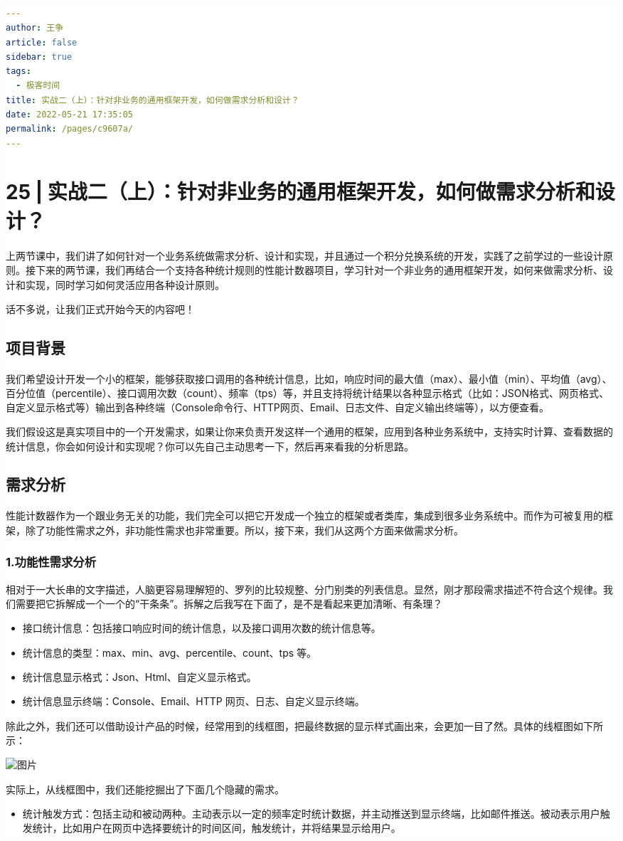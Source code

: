 ```yaml
---
author: 王争
article: false
sidebar: true
tags: 
  - 极客时间
title: 实战二（上）：针对非业务的通用框架开发，如何做需求分析和设计？
date: 2022-05-21 17:35:05
permalink: /pages/c9607a/
---
```

 
#         25 | 实战二（上）：针对非业务的通用框架开发，如何做需求分析和设计？      
上两节课中，我们讲了如何针对一个业务系统做需求分析、设计和实现，并且通过一个积分兑换系统的开发，实践了之前学过的一些设计原则。接下来的两节课，我们再结合一个支持各种统计规则的性能计数器项目，学习针对一个非业务的通用框架开发，如何来做需求分析、设计和实现，同时学习如何灵活应用各种设计原则。

话不多说，让我们正式开始今天的内容吧！

## 项目背景

我们希望设计开发一个小的框架，能够获取接口调用的各种统计信息，比如，响应时间的最大值（max）、最小值（min）、平均值（avg）、百分位值（percentile）、接口调用次数（count）、频率（tps）等，并且支持将统计结果以各种显示格式（比如：JSON格式、网页格式、自定义显示格式等）输出到各种终端（Console命令行、HTTP网页、Email、日志文件、自定义输出终端等），以方便查看。

我们假设这是真实项目中的一个开发需求，如果让你来负责开发这样一个通用的框架，应用到各种业务系统中，支持实时计算、查看数据的统计信息，你会如何设计和实现呢？你可以先自己主动思考一下，然后再来看我的分析思路。

## 需求分析

性能计数器作为一个跟业务无关的功能，我们完全可以把它开发成一个独立的框架或者类库，集成到很多业务系统中。而作为可被复用的框架，除了功能性需求之外，非功能性需求也非常重要。所以，接下来，我们从这两个方面来做需求分析。

### 1.功能性需求分析

相对于一大长串的文字描述，人脑更容易理解短的、罗列的比较规整、分门别类的列表信息。显然，刚才那段需求描述不符合这个规律。我们需要把它拆解成一个一个的“干条条”。拆解之后我写在下面了，是不是看起来更加清晰、有条理？

- 接口统计信息：包括接口响应时间的统计信息，以及接口调用次数的统计信息等。

- 统计信息的类型：max、min、avg、percentile、count、tps 等。

- 统计信息显示格式：Json、Html、自定义显示格式。

- 统计信息显示终端：Console、Email、HTTP 网页、日志、自定义显示终端。

除此之外，我们还可以借助设计产品的时候，经常用到的线框图，把最终数据的显示样式画出来，会更加一目了然。具体的线框图如下所示：

![图片](https://static001.geekbang.org/resource/image/f0/e5/f04b341ad5fda418ae24f166d0a4dde5.jpg)

实际上，从线框图中，我们还能挖掘出了下面几个隐藏的需求。

- 统计触发方式：包括主动和被动两种。主动表示以一定的频率定时统计数据，并主动推送到显示终端，比如邮件推送。被动表示用户触发统计，比如用户在网页中选择要统计的时间区间，触发统计，并将结果显示给用户。

